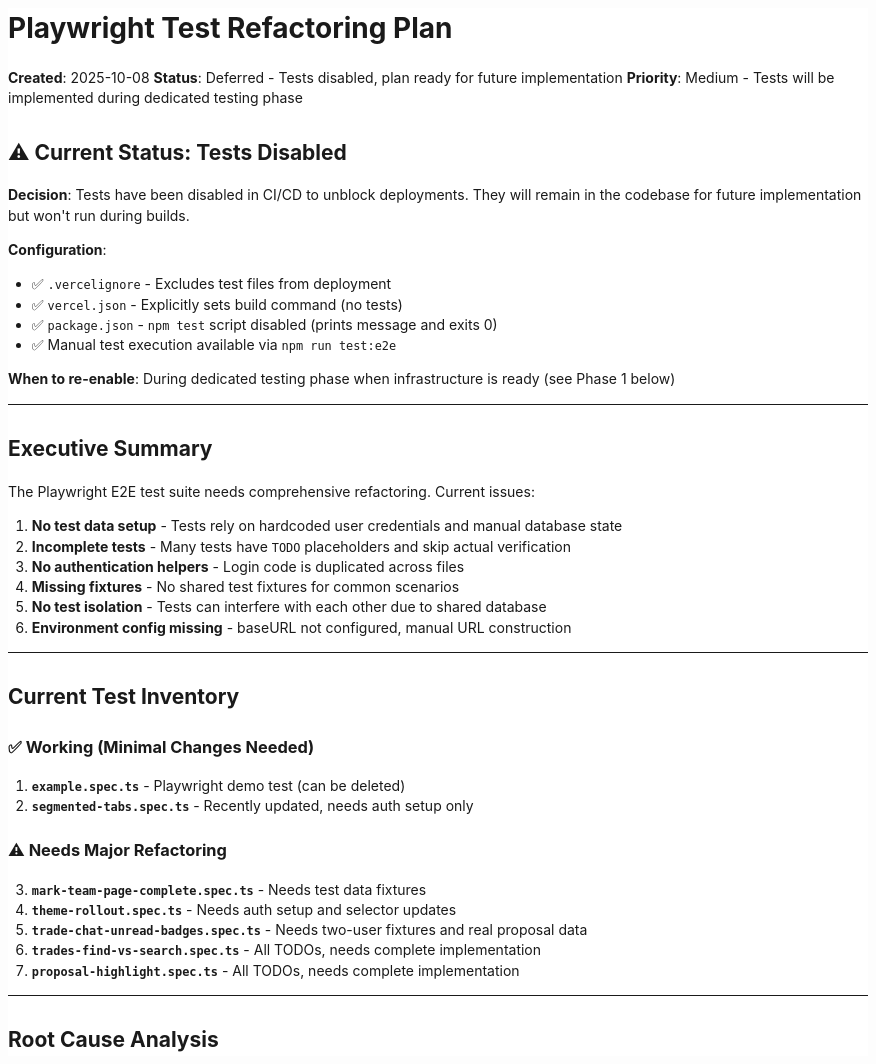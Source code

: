 # Playwright Test Refactoring Plan

**Created**: 2025-10-08
**Status**: Deferred - Tests disabled, plan ready for future implementation
**Priority**: Medium - Tests will be implemented during dedicated testing phase

## ⚠️ Current Status: Tests Disabled

**Decision**: Tests have been disabled in CI/CD to unblock deployments. They will remain in the codebase for future implementation but won't run during builds.

**Configuration**:
- ✅ `.vercelignore` - Excludes test files from deployment
- ✅ `vercel.json` - Explicitly sets build command (no tests)
- ✅ `package.json` - `npm test` script disabled (prints message and exits 0)
- ✅ Manual test execution available via `npm run test:e2e`

**When to re-enable**: During dedicated testing phase when infrastructure is ready (see Phase 1 below)

---

## Executive Summary

The Playwright E2E test suite needs comprehensive refactoring. Current issues:
1. **No test data setup** - Tests rely on hardcoded user credentials and manual database state
2. **Incomplete tests** - Many tests have `TODO` placeholders and skip actual verification
3. **No authentication helpers** - Login code is duplicated across files
4. **Missing fixtures** - No shared test fixtures for common scenarios
5. **No test isolation** - Tests can interfere with each other due to shared database
6. **Environment config missing** - baseURL not configured, manual URL construction

---

## Current Test Inventory

### ✅ Working (Minimal Changes Needed)
1. **`example.spec.ts`** - Playwright demo test (can be deleted)
2. **`segmented-tabs.spec.ts`** - Recently updated, needs auth setup only

### ⚠️ Needs Major Refactoring
3. **`mark-team-page-complete.spec.ts`** - Needs test data fixtures
4. **`theme-rollout.spec.ts`** - Needs auth setup and selector updates
5. **`trade-chat-unread-badges.spec.ts`** - Needs two-user fixtures and real proposal data
6. **`trades-find-vs-search.spec.ts`** - All TODOs, needs complete implementation
7. **`proposal-highlight.spec.ts`** - All TODOs, needs complete implementation

---

## Root Cause Analysis
